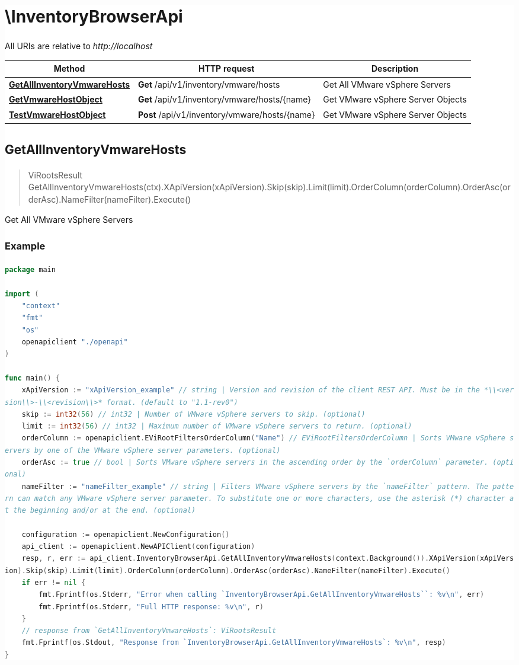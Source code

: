 # \InventoryBrowserApi

All URIs are relative to *http://localhost*

Method | HTTP request | Description
------------- | ------------- | -------------
[**GetAllInventoryVmwareHosts**](InventoryBrowserApi.md#GetAllInventoryVmwareHosts) | **Get** /api/v1/inventory/vmware/hosts | Get All VMware vSphere Servers
[**GetVmwareHostObject**](InventoryBrowserApi.md#GetVmwareHostObject) | **Get** /api/v1/inventory/vmware/hosts/{name} | Get VMware vSphere Server Objects
[**TestVmwareHostObject**](InventoryBrowserApi.md#TestVmwareHostObject) | **Post** /api/v1/inventory/vmware/hosts/{name} | Get VMware vSphere Server Objects



## GetAllInventoryVmwareHosts

> ViRootsResult GetAllInventoryVmwareHosts(ctx).XApiVersion(xApiVersion).Skip(skip).Limit(limit).OrderColumn(orderColumn).OrderAsc(orderAsc).NameFilter(nameFilter).Execute()

Get All VMware vSphere Servers



### Example

```go
package main

import (
    "context"
    "fmt"
    "os"
    openapiclient "./openapi"
)

func main() {
    xApiVersion := "xApiVersion_example" // string | Version and revision of the client REST API. Must be in the *\\<version\\>-\\<revision\\>* format. (default to "1.1-rev0")
    skip := int32(56) // int32 | Number of VMware vSphere servers to skip. (optional)
    limit := int32(56) // int32 | Maximum number of VMware vSphere servers to return. (optional)
    orderColumn := openapiclient.EViRootFiltersOrderColumn("Name") // EViRootFiltersOrderColumn | Sorts VMware vSphere servers by one of the VMware vSphere server parameters. (optional)
    orderAsc := true // bool | Sorts VMware vSphere servers in the ascending order by the `orderColumn` parameter. (optional)
    nameFilter := "nameFilter_example" // string | Filters VMware vSphere servers by the `nameFilter` pattern. The pattern can match any VMware vSphere server parameter. To substitute one or more characters, use the asterisk (*) character at the beginning and/or at the end. (optional)

    configuration := openapiclient.NewConfiguration()
    api_client := openapiclient.NewAPIClient(configuration)
    resp, r, err := api_client.InventoryBrowserApi.GetAllInventoryVmwareHosts(context.Background()).XApiVersion(xApiVersion).Skip(skip).Limit(limit).OrderColumn(orderColumn).OrderAsc(orderAsc).NameFilter(nameFilter).Execute()
    if err != nil {
        fmt.Fprintf(os.Stderr, "Error when calling `InventoryBrowserApi.GetAllInventoryVmwareHosts``: %v\n", err)
        fmt.Fprintf(os.Stderr, "Full HTTP response: %v\n", r)
    }
    // response from `GetAllInventoryVmwareHosts`: ViRootsResult
    fmt.Fprintf(os.Stdout, "Response from `InventoryBrowserApi.GetAllInventoryVmwareHosts`: %v\n", resp)
}
```
